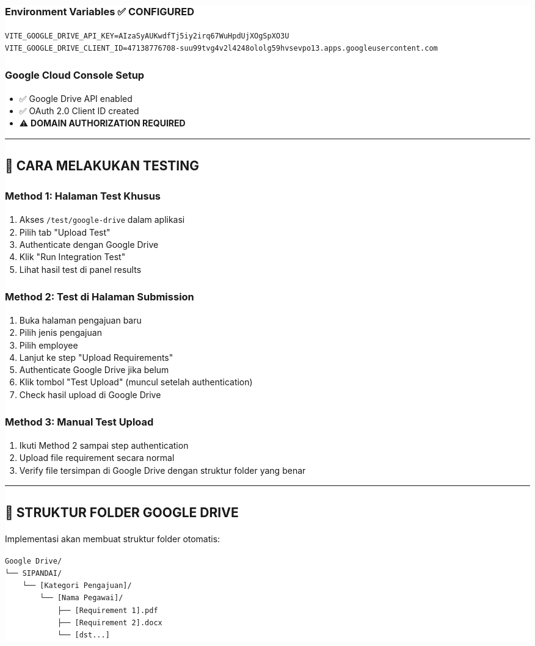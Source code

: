 ### **Environment Variables** ✅ CONFIGURED
```env
VITE_GOOGLE_DRIVE_API_KEY=AIzaSyAUKwdfTj5iy2irq67WuHpdUjXOgSpXO3U
VITE_GOOGLE_DRIVE_CLIENT_ID=47138776708-suu99tvg4v2l4248ololg59hvsevpo13.apps.googleusercontent.com
```

### **Google Cloud Console Setup**
- ✅ Google Drive API enabled
- ✅ OAuth 2.0 Client ID created
- ⚠️ **DOMAIN AUTHORIZATION REQUIRED**

---

## 🧪 **CARA MELAKUKAN TESTING**

### **Method 1: Halaman Test Khusus**
1. Akses `/test/google-drive` dalam aplikasi
2. Pilih tab "Upload Test"
3. Authenticate dengan Google Drive
4. Klik "Run Integration Test"
5. Lihat hasil test di panel results

### **Method 2: Test di Halaman Submission**
1. Buka halaman pengajuan baru
2. Pilih jenis pengajuan
3. Pilih employee
4. Lanjut ke step "Upload Requirements"
5. Authenticate Google Drive jika belum
6. Klik tombol "Test Upload" (muncul setelah authentication)
7. Check hasil upload di Google Drive

### **Method 3: Manual Test Upload**
1. Ikuti Method 2 sampai step authentication
2. Upload file requirement secara normal
3. Verify file tersimpan di Google Drive dengan struktur folder yang benar

---

## 📂 **STRUKTUR FOLDER GOOGLE DRIVE**

Implementasi akan membuat struktur folder otomatis:
```
Google Drive/
└── SIPANDAI/
    └── [Kategori Pengajuan]/
        └── [Nama Pegawai]/
            ├── [Requirement 1].pdf
            ├── [Requirement 2].docx
            └── [dst...]
```

